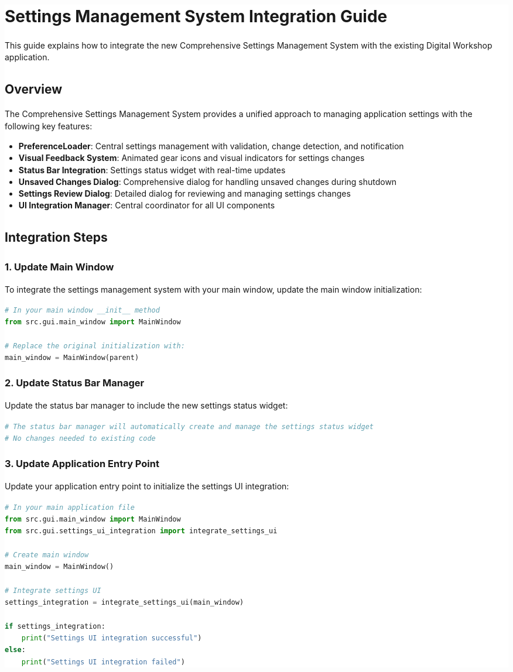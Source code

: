 # Settings Management System Integration Guide

This guide explains how to integrate the new Comprehensive Settings Management System with the existing Digital Workshop application.

## Overview

The Comprehensive Settings Management System provides a unified approach to managing application settings with the following key features:

- **PreferenceLoader**: Central settings management with validation, change detection, and notification
- **Visual Feedback System**: Animated gear icons and visual indicators for settings changes
- **Status Bar Integration**: Settings status widget with real-time updates
- **Unsaved Changes Dialog**: Comprehensive dialog for handling unsaved changes during shutdown
- **Settings Review Dialog**: Detailed dialog for reviewing and managing settings changes
- **UI Integration Manager**: Central coordinator for all UI components

## Integration Steps

### 1. Update Main Window

To integrate the settings management system with your main window, update the main window initialization:

```python
# In your main window __init__ method
from src.gui.main_window import MainWindow

# Replace the original initialization with:
main_window = MainWindow(parent)
```

### 2. Update Status Bar Manager

Update the status bar manager to include the new settings status widget:

```python
# The status bar manager will automatically create and manage the settings status widget
# No changes needed to existing code
```

### 3. Update Application Entry Point

Update your application entry point to initialize the settings UI integration:

```python
# In your main application file
from src.gui.main_window import MainWindow
from src.gui.settings_ui_integration import integrate_settings_ui

# Create main window
main_window = MainWindow()

# Integrate settings UI
settings_integration = integrate_settings_ui(main_window)

if settings_integration:
    print("Settings UI integration successful")
else:
    print("Settings UI integration failed")
```
